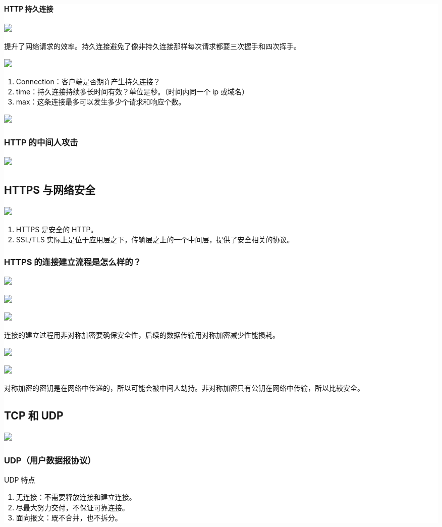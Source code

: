 #### HTTP 持久连接

![](https://gitlab.com/kiriha/my-public-pictures/-/raw/main/pictures/2024/06/1_19_52_58_202406011952463.png)

提升了网络请求的效率。持久连接避免了像非持久连接那样每次请求都要三次握手和四次挥手。

![](https://gitlab.com/kiriha/my-public-pictures/-/raw/main/pictures/2024/06/1_19_55_9_202406011955043.png)

1. Connection：客户端是否期许产生持久连接？
2. time：持久连接持续多长时间有效？单位是秒。（时间内同一个 ip 或域名）
3. max：这条连接最多可以发生多少个请求和响应个数。

![](https://gitlab.com/kiriha/my-public-pictures/-/raw/main/pictures/2024/06/1_19_59_25_202406011959692.png)

### HTTP 的中间人攻击

![](https://gitlab.com/kiriha/my-public-pictures/-/raw/main/pictures/2024/06/1_20_1_56_202406012001842.png)

## HTTPS 与网络安全

![](https://gitlab.com/kiriha/my-public-pictures/-/raw/main/pictures/2024/06/1_20_5_50_202406012005147.png)

1. HTTPS 是安全的 HTTP。
2. SSL/TLS 实际上是位于应用层之下，传输层之上的一个中间层，提供了安全相关的协议。

### HTTPS 的连接建立流程是怎么样的？

![](https://gitlab.com/kiriha/my-public-pictures/-/raw/main/pictures/2024/06/1_20_10_10_202406012010751.png)

![](https://gitlab.com/kiriha/my-public-pictures/-/raw/main/pictures/2024/06/1_20_11_37_202406012011088.png)

![](https://gitlab.com/kiriha/my-public-pictures/-/raw/main/pictures/2024/06/1_20_15_22_202406012015753.png)

连接的建立过程用非对称加密要确保安全性，后续的数据传输用对称加密减少性能损耗。

![](https://gitlab.com/kiriha/my-public-pictures/-/raw/main/pictures/2024/06/1_20_18_29_202406012018189.png)

![](https://gitlab.com/kiriha/my-public-pictures/-/raw/main/pictures/2024/06/1_20_19_18_202406012019736.png)

对称加密的密钥是在网络中传递的，所以可能会被中间人劫持。非对称加密只有公钥在网络中传输，所以比较安全。

## TCP 和 UDP

![](https://gitlab.com/kiriha/my-public-pictures/-/raw/main/pictures/2024/06/1_20_24_7_202406012024020.png)

### UDP（用户数据报协议）

UDP 特点

1. 无连接：不需要释放连接和建立连接。
2. 尽最大努力交付，不保证可靠连接。
3. 面向报文：既不合并，也不拆分。
